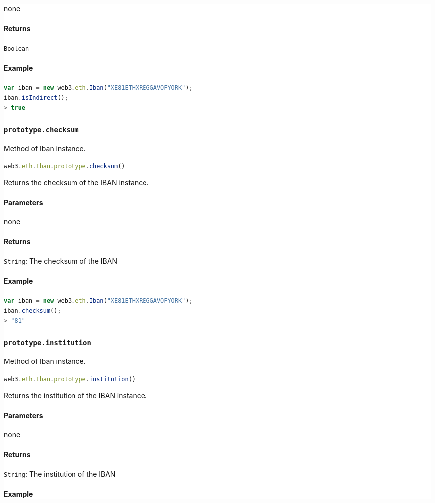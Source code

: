 none

#### Returns

`Boolean`

#### Example

```javascript
var iban = new web3.eth.Iban("XE81ETHXREGGAVOFYORK");
iban.isIndirect();
> true
```

### `prototype.checksum`

Method of Iban instance.

```javascript
web3.eth.Iban.prototype.checksum()
```

Returns the checksum of the IBAN instance.

#### Parameters

none

#### Returns

`String`: The checksum of the IBAN

#### Example

```javascript
var iban = new web3.eth.Iban("XE81ETHXREGGAVOFYORK");
iban.checksum();
> "81"
```

### `prototype.institution`

Method of Iban instance.

```javascript
web3.eth.Iban.prototype.institution()
```

Returns the institution of the IBAN instance.

#### Parameters

none

#### Returns

`String`: The institution of the IBAN

#### Example
